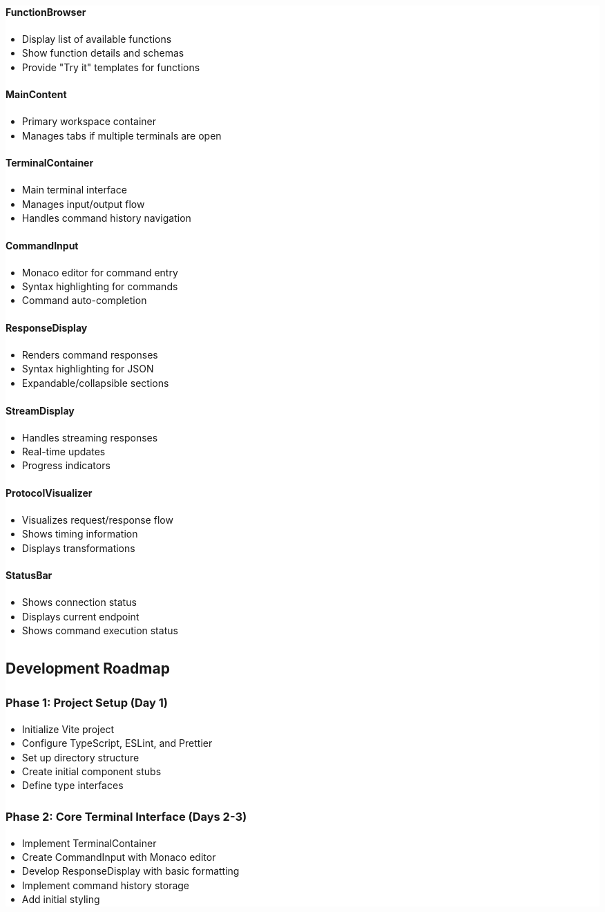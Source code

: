 #### FunctionBrowser
- Display list of available functions
- Show function details and schemas
- Provide "Try it" templates for functions

#### MainContent
- Primary workspace container
- Manages tabs if multiple terminals are open

#### TerminalContainer
- Main terminal interface
- Manages input/output flow
- Handles command history navigation

#### CommandInput
- Monaco editor for command entry
- Syntax highlighting for commands
- Command auto-completion

#### ResponseDisplay
- Renders command responses
- Syntax highlighting for JSON
- Expandable/collapsible sections

#### StreamDisplay
- Handles streaming responses
- Real-time updates
- Progress indicators

#### ProtocolVisualizer
- Visualizes request/response flow
- Shows timing information
- Displays transformations

#### StatusBar
- Shows connection status
- Displays current endpoint
- Shows command execution status

## Development Roadmap

### Phase 1: Project Setup (Day 1)
- Initialize Vite project
- Configure TypeScript, ESLint, and Prettier
- Set up directory structure
- Create initial component stubs
- Define type interfaces

### Phase 2: Core Terminal Interface (Days 2-3)
- Implement TerminalContainer
- Create CommandInput with Monaco editor
- Develop ResponseDisplay with basic formatting
- Implement command history storage
- Add initial styling
